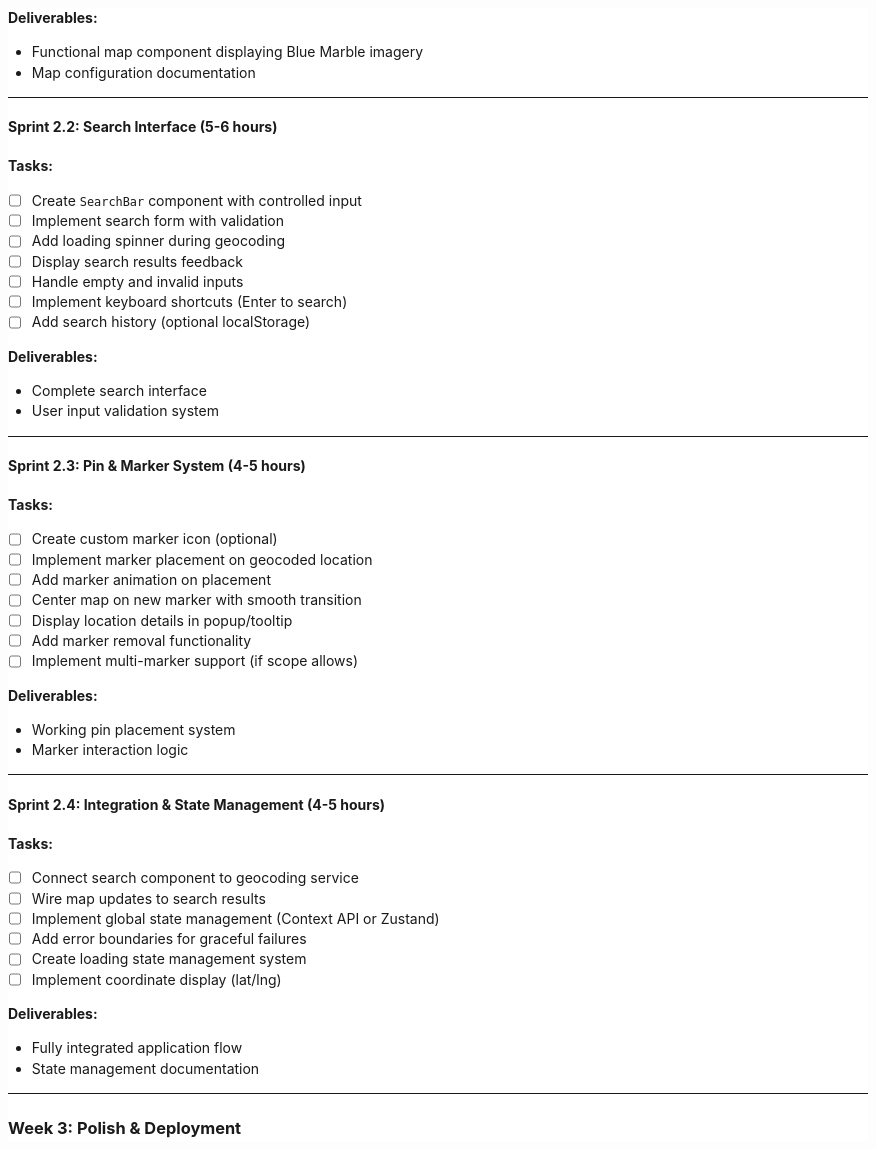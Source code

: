 **Deliverables:**
- Functional map component displaying Blue Marble imagery
- Map configuration documentation

---

#### Sprint 2.2: Search Interface (5-6 hours)
**Tasks:**
- [ ] Create `SearchBar` component with controlled input
- [ ] Implement search form with validation
- [ ] Add loading spinner during geocoding
- [ ] Display search results feedback
- [ ] Handle empty and invalid inputs
- [ ] Implement keyboard shortcuts (Enter to search)
- [ ] Add search history (optional localStorage)

**Deliverables:**
- Complete search interface
- User input validation system

---

#### Sprint 2.3: Pin & Marker System (4-5 hours)
**Tasks:**
- [ ] Create custom marker icon (optional)
- [ ] Implement marker placement on geocoded location
- [ ] Add marker animation on placement
- [ ] Center map on new marker with smooth transition
- [ ] Display location details in popup/tooltip
- [ ] Add marker removal functionality
- [ ] Implement multi-marker support (if scope allows)

**Deliverables:**
- Working pin placement system
- Marker interaction logic

---

#### Sprint 2.4: Integration & State Management (4-5 hours)
**Tasks:**
- [ ] Connect search component to geocoding service
- [ ] Wire map updates to search results
- [ ] Implement global state management (Context API or Zustand)
- [ ] Add error boundaries for graceful failures
- [ ] Create loading state management system
- [ ] Implement coordinate display (lat/lng)

**Deliverables:**
- Fully integrated application flow
- State management documentation

---

### Week 3: Polish & Deployment
